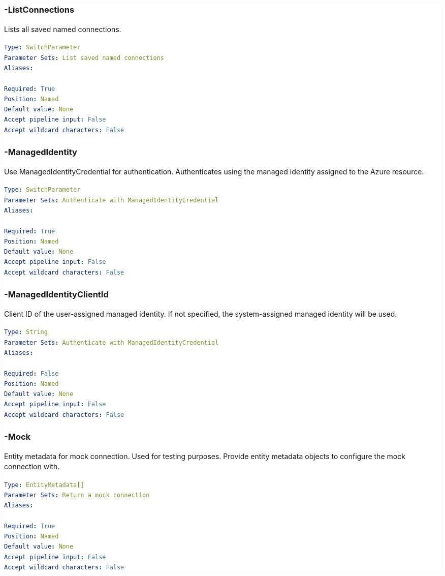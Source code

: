### -ListConnections
Lists all saved named connections.

```yaml
Type: SwitchParameter
Parameter Sets: List saved named connections
Aliases:

Required: True
Position: Named
Default value: None
Accept pipeline input: False
Accept wildcard characters: False
```

### -ManagedIdentity
Use ManagedIdentityCredential for authentication. Authenticates using the managed identity assigned to the Azure resource.

```yaml
Type: SwitchParameter
Parameter Sets: Authenticate with ManagedIdentityCredential
Aliases:

Required: True
Position: Named
Default value: None
Accept pipeline input: False
Accept wildcard characters: False
```

### -ManagedIdentityClientId
Client ID of the user-assigned managed identity. If not specified, the system-assigned managed identity will be used.

```yaml
Type: String
Parameter Sets: Authenticate with ManagedIdentityCredential
Aliases:

Required: False
Position: Named
Default value: None
Accept pipeline input: False
Accept wildcard characters: False
```

### -Mock
Entity metadata for mock connection. Used for testing purposes. Provide entity metadata objects to configure the mock connection with.

```yaml
Type: EntityMetadata[]
Parameter Sets: Return a mock connection
Aliases:

Required: True
Position: Named
Default value: None
Accept pipeline input: False
Accept wildcard characters: False
```

